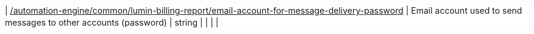 | [/automation-engine/common/lumin-billing-report/email-account-for-message-delivery-password](https://us-east-1.console.aws.amazon.com/systems-manager/parameters/automation-engine/common/lumin-billing-report/email-account-for-message-delivery-password/description?region=us-east-1&tab=Table)                                                                               | Email account used to send messages to other accounts (password)                                                                           | string     |                             |                                              |                                                                                                                                                                                                                                                                                                                                                                                                                                                                                                                                                                                                                                                                                                                                                                                                                                                                                                                                                                                                                                                                                                                                                                                                                                                                                                                                                                                                                                                                                                                                                                                                                                                                                                                                                                                                                                                                                                                                                                                                                                                                                                                                                                                                                                                                                                                                                                                                                                                                                                                                                                                                                                                                                                                                                                                                                                                                                                                                                                                                                                                                                                                                                                                                                                                                                                                                                                                            |